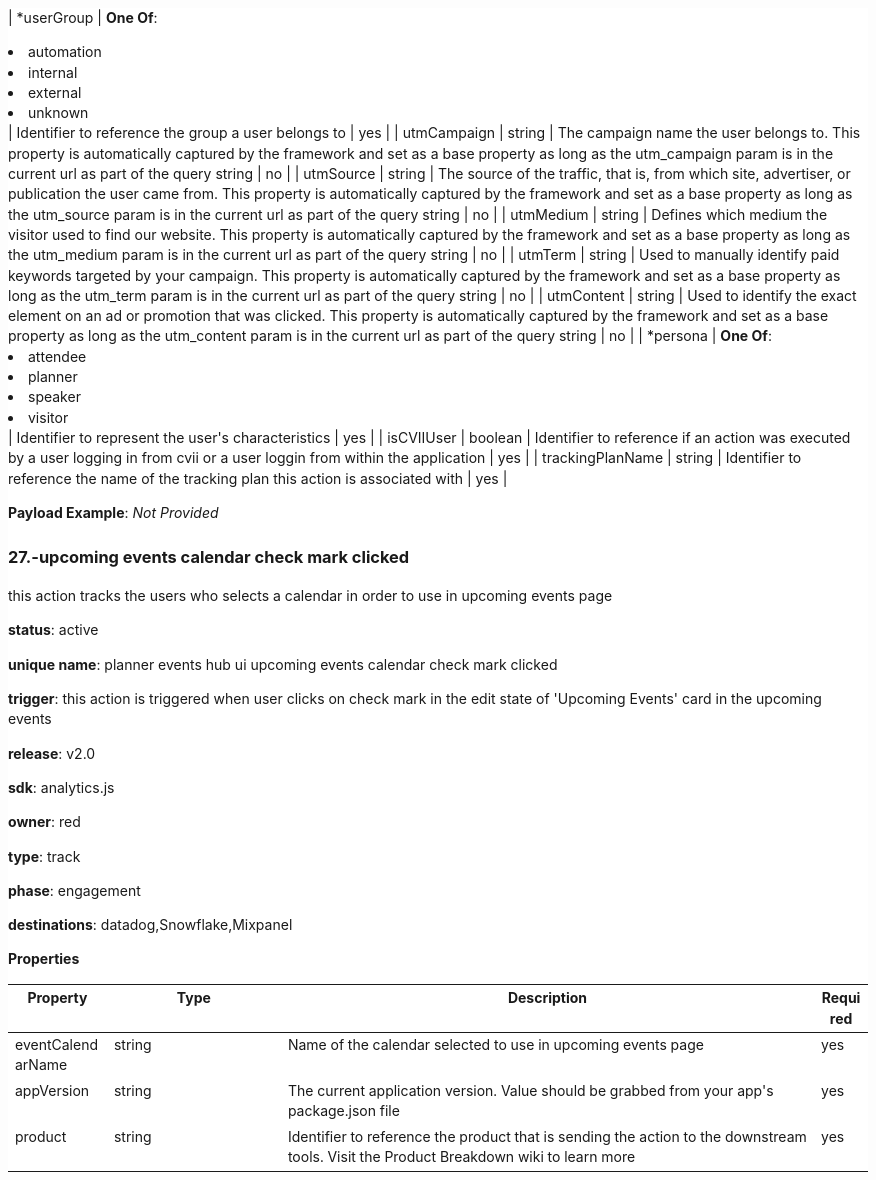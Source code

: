 | \*userGroup      | **One Of**:<li>automation</li><li>internal</li><li>external</li><li>unknown</li> | Identifier to reference the group a user belongs to                                                                                                                                                                                                                       | yes      |
| utmCampaign      | string                                                                           | The campaign name the user belongs to. This property is automatically captured by the framework and set as a base property as long as the utm_campaign param is in the current url as part of the query string                                                            | no       |
| utmSource        | string                                                                           | The source of the traffic, that is, from which site, advertiser, or publication the user came from. This property is automatically captured by the framework and set as a base property as long as the utm_source param is in the current url as part of the query string | no       |
| utmMedium        | string                                                                           | Defines which medium the visitor used to find our website. This property is automatically captured by the framework and set as a base property as long as the utm_medium param is in the current url as part of the query string                                          | no       |
| utmTerm          | string                                                                           | Used to manually identify paid keywords targeted by your campaign. This property is automatically captured by the framework and set as a base property as long as the utm_term param is in the current url as part of the query string                                    | no       |
| utmContent       | string                                                                           | Used to identify the exact element on an ad or promotion that was clicked. This property is automatically captured by the framework and set as a base property as long as the utm_content param is in the current url as part of the query string                         | no       |
| \*persona        | **One Of**:<li>attendee</li><li>planner</li><li>speaker</li><li>visitor</li>     | Identifier to represent the user's characteristics                                                                                                                                                                                                                        | yes      |
| isCVIIUser       | boolean                                                                          | Identifier to reference if an action was executed by a user logging in from cvii or a user loggin from within the application                                                                                                                                             | yes      |
| trackingPlanName | string                                                                           | Identifier to reference the name of the tracking plan this action is associated with                                                                                                                                                                                      | yes      |

**Payload Example**:
_Not Provided_

### 27.-upcoming events calendar check mark clicked

this action tracks the users who selects a calendar in order to use in upcoming events page

**status**: active

**unique name**: planner events hub ui upcoming events calendar check mark clicked

**trigger**: this action is triggered when user clicks on check mark in the edit state of 'Upcoming Events' card in the upcoming events

**release**: v2.0

**sdk**: analytics.js

**owner**: red

**type**: track

**phase**: engagement

**destinations**: datadog,Snowflake,Mixpanel

**Properties**

| Property          | <div style="width:160px">Type</div>                                              | Description                                                                                                                                                                                                                                                               | Required |
| ----------------- | -------------------------------------------------------------------------------- | ------------------------------------------------------------------------------------------------------------------------------------------------------------------------------------------------------------------------------------------------------------------------- | -------- |
| eventCalendarName | string                                                                           | Name of the calendar selected to use in upcoming events page                                                                                                                                                                                                              | yes      |
| appVersion        | string                                                                           | The current application version. Value should be grabbed from your app's package.json file                                                                                                                                                                                | yes      |
| product           | string                                                                           | Identifier to reference the product that is sending the action to the downstream tools. Visit the Product Breakdown wiki to learn more                                                                                                                                    | yes      |